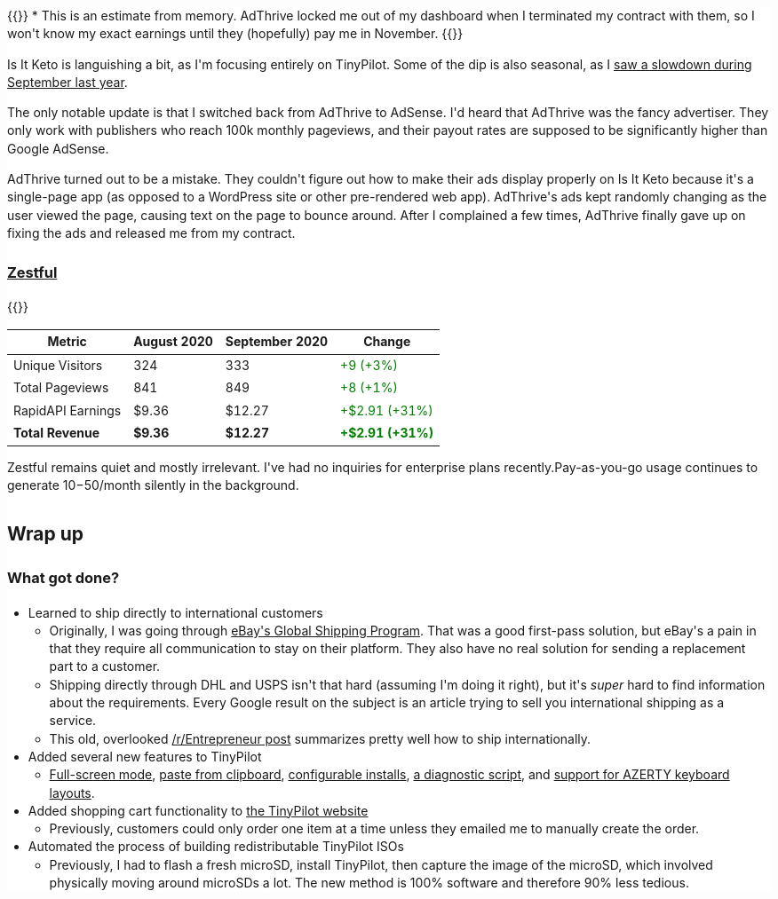 {{<notice type="info">}}
\* This is an estimate from memory. AdThrive locked me out of my dashboard when I terminated my contract with them, so I won't know my exact earnings until they (hopefully) pay me in November.
{{</notice>}}

Is It Keto is languishing a bit, as I'm focusing entirely on TinyPilot. Some of the dip is also seasonal, as I [saw a slowdown during September last year](/retrospectives/2019/10/#is-it-ketohttpsisitketoorg).

The only notable update is that I switched back from AdThrive to AdSense. I'd heard that AdThrive was the fancy advertiser. They only work with publishers who reach 100k monthly pageviews, and their payout rates are supposed to be significantly higher than Google AdSense.

AdThrive turned out to be a mistake. They couldn't figure out how to make their ads display properly on Is It Keto because it's a single-page app (as opposed to a WordPress site or other pre-rendered web app). AdThrive's ads kept randomly changing as the user viewed the page, causing text on the page to bounce around. After I complained a few times, AdThrive finally gave up on fixing the ads and released me from my contract.

### [Zestful](https://zestfuldata.com)

{{<revenue-graph project="zestful">}}

| Metric             | August 2020 | September 2020 | Change                                       |
| ------------------ | ----------- | -------------- | -------------------------------------------- |
| Unique Visitors    | 324         | 333            | <font color="green">+9 (+3%)</font>          |
| Total Pageviews    | 841         | 849            | <font color="green">+8 (+1%)</font>          |
| RapidAPI Earnings  | $9.36       | $12.27         | <font color="green">+$2.91 (+31%)</font>     |
| **Total Revenue** | **$9.36**   | **$12.27**     | **<font color="green">+$2.91 (+31%)</font>** |

Zestful remains quiet and mostly irrelevant. I've had no inquiries for enterprise plans recently.Pay-as-you-go usage continues to generate $10-$50/month silently in the background.

## Wrap up

### What got done?

* Learned to ship directly to international customers
  * Originally, I was going through [eBay's Global Shipping Program](https://www.ebay.com/help/selling/shipping-items/setting-shipping-options/global-shipping-program?id=4646). That was a good first-pass solution, but eBay's a pain in that they require all communication to stay on their platform. They also have no real solution for sending a replacement part to a customer.
  * Shipping directly through DHL and USPS isn't that hard (assuming I'm doing it right), but it's *super* hard to find information about the requirements. Every Google result on the subject is an article trying to sell you international shipping as a service.
  * This old, overlooked [/r/Entrepreneur post](https://redd.it/4w5pq5) summarizes pretty well how to ship internationally.
* Added several new features to TinyPilot
  * [Full-screen mode](https://github.com/tiny-pilot/tinypilot/pull/219), [paste from clipboard](https://github.com/tiny-pilot/tinypilot/pull/194), [configurable installs](https://github.com/tiny-pilot/tinypilot/pull/145), [a diagnostic script](https://github.com/tiny-pilot/tinypilot/pull/231), and [support for AZERTY keyboard layouts](https://github.com/tiny-pilot/tinypilot/pull/235).
* Added shopping cart functionality to [the TinyPilot website](https://tinypilotkvm.com/?ref=mtlynch.io)
  * Previously, customers could only order one item at a time unless they emailed me to manually create the order.
* Automated the process of building redistributable TinyPilot ISOs
  * Previously, I had to flash a fresh microSD, install TinyPilot, then capture the image of the microSD, which involved physically moving around microSDs a lot. The new method is 100% software and therefore 90% less tedious.
